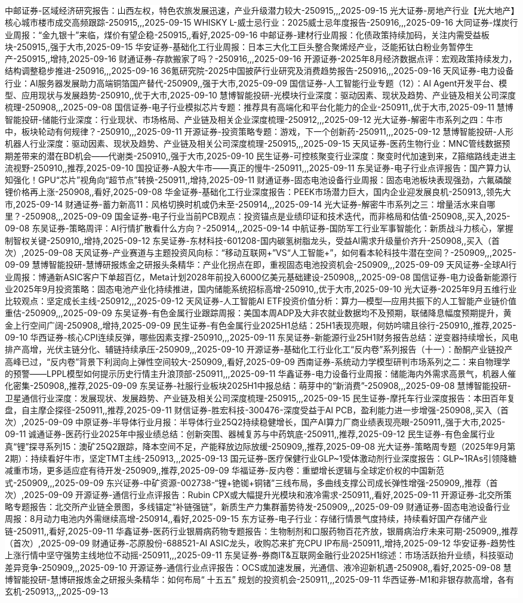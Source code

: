 中邮证券-区域经济研究报告：山西左权，特色农旅发展迅速，产业升级潜力较大-250915,,,2025-09-15
光大证券-房地产行业【光大地产】核心城市楼市成交高频跟踪-250915,,,2025-09-15
WHISKY L-威士忌行业：2025威士忌年度报告-250916,,,2025-09-16
大同证券-煤炭行业周报：“金九银十”来临，煤价有望企稳-250915,,看好,2025-09-16
中邮证券-建材行业周报：化债政策持续加码，关注内需受益板块-250915,,强于大市,2025-09-15
华安证券-基础化工行业周报：日本三大化工巨头整合聚烯烃产业，泛能拓钛白粉业务暂停生产-250915,,增持,2025-09-16
财通证券-存款搬家了吗？-250916,,,2025-09-16
开源证券-2025年8月经济数据点评：宏观政策持续发力，结构调整稳步推进-250916,,,2025-09-16
36氪研究院-2025中国披萨行业研究及消费趋势报告-250916,,,2025-09-16
天风证券-电力设备行业：AI服务器发展助力高端铜箔国产替代-250909,,强于大市,2025-09-09
国信证券-人工智能行业专题（12）：AI Agent开发平台、模型、应用现状与发展趋势-250910,,优于大市,2025-09-10
慧博智能投研-光模块行业深度：驱动因素、现状及趋势、产业链及相关公司深度梳理-250908,,,2025-09-08
国信证券-电子行业模拟芯片专题：推荐具有高端化和平台化能力的企业-250911,,优于大市,2025-09-11
慧博智能投研-储能行业深度：行业现状、市场格局、产业链及相关企业深度梳理-250912,,,2025-09-12
光大证券-解密牛市系列之四：牛市中，板块轮动有何规律？-250910,,,2025-09-11
开源证券-投资策略专题：游戏，下一个创新药-250911,,,2025-09-12
慧博智能投研-人形机器人行业深度：驱动因素、现状及趋势、产业链及相关公司深度梳理-250915,,,2025-09-15
天风证券-医药生物行业：MNC管线数据预期差带来的潜在BD机会——代谢类-250910,,强于大市,2025-09-10
民生证券-可控核聚变行业深度：聚变时代加速到来，Z箍缩路线走进主流视野-250910,,推荐,2025-09-10
国投证券-A股大牛市——真正的慢牛-250911,,,2025-09-11
东吴证券-电子行业点评报告：国产算力认知强化！GPU“芯片”视角向“超节点”转换-250911,,增持,2025-09-11
财通证券-固态电池设备行业周报：固态电池板块表现强劲，六氟磷酸锂价格再上涨-250908,,看好,2025-09-08
华金证券-基础化工行业深度报告：PEEK市场潜力巨大，国内企业迎发展良机-250913,,领先大市,2025-09-14
财通证券-蓄力新高11：风格切换时机或仍未至-250914,,,2025-09-14
光大证券-解密牛市系列之三：增量活水来自哪里？-250908,,,2025-09-09
国金证券-电子行业当前PCB观点：投资锚点是业绩印证和技术迭代，而非格局和估值-250908,,买入,2025-09-08
东吴证券-策略周评：AI行情扩散看什么方向？-250914,,,2025-09-14
中航证券-国防军工行业军事智能化：新质战斗力核心，掌握制智权关键-250910,,增持,2025-09-12
东吴证券-东材科技-601208-国内碳氢树脂龙头，受益AI需求升级量价齐升-250908,,买入（首次）,2025-09-08
天风证券-产业赛道与主题投资风向标：“移动互联网+”VS“人工智能+”，如何看本轮科技牛潜在空间？-250909,,,2025-09-09
慧博智能投研-慧博研报炼金之研报头条精华：产业化拐点在即，重视固态电池投资机会-250909,,,2025-09-09
天风证券-全球AI行业周报：博通新ASIC客户下单超百亿，Meta计划2028年前投入6000亿美元基础建设-250908,,,2025-09-08
国信证券-电力设备新能源行业2025年9月投资策略：固态电池产业化持续推进，国内储能系统招标高增-250910,,优于大市,2025-09-10
光大证券-2025年9月五维行业比较观点：坚定成长主线-250912,,,2025-09-12
天风证券-人工智能AI ETF投资价值分析：算力—模型—应用共振下的人工智能产业链价值重估-250909,,,2025-09-09
东吴证券-有色金属行业跟踪周报：美国本周ADP及大非农就业数据均不及预期，联储降息幅度预期提升，黄金上行空间广阔-250908,,增持,2025-09-09
民生证券-有色金属行业2025H1总结：25H1表现亮眼，何妨吟啸且徐行-250910,,推荐,2025-09-10
华西证券-核心CPI连续反弹，哪些因素支撑-250910,,,2025-09-11
东吴证券-新能源行业25H1财务报告总结：逆变器持续增长，风电排产高增，光伏主链分化、辅链持续承压-250909,,,2025-09-10
开源证券-基础化工行业化工“反内卷”系列报告（十一）：酚酮产业链投产高峰已过，“反内卷”背景下利润向上弹性空间较大-250909,,看好,2025-09-09
西南证券-系统动力学模型研判市场系列之二：来自物理学的预警——LPPL模型如何提示历史行情主升浪顶部-250911,,,2025-09-11
华鑫证券-电力设备行业周报：储能海内外需求高景气，机器人催化密集-250908,,推荐,2025-09-09
东吴证券-社服行业板块2025H1中报总结：萌芽中的“新消费”-250908,,,2025-09-08
慧博智能投研-卫星通信行业深度：发展现状、发展趋势、产业链及相关公司深度梳理-250915,,,2025-09-15
民生证券-摩托车行业深度报告：本田百年复盘，自主摩企探径-250911,,推荐,2025-09-11
财信证券-胜宏科技-300476-深度受益于AI PCB，盈利能力进一步增强-250908,,买入（首次）,2025-09-09
中原证券-半导体行业月报：半导体行业25Q2持续稳健增长，国产AI算力厂商业绩表现亮眼-250911,,强于大市,2025-09-11
诚通证券-医药行业2025年中报业绩总结：创新突围、器械复苏与中药筑底-250911,,推荐,2025-09-12
民生证券-有色金属行业真“锂”探寻系列15：澳矿25Q2跟踪，降本空间不足，产能释放边际放缓-250909,,推荐,2025-09-08
光大证券-策略周专题（2025年9月第2期）：持续看好牛市，坚定TMT主线-250913,,,2025-09-13
国元证券-医疗保健行业GLP~1受体激动剂行业深度报告：GLP~1RAs引领降糖减重市场，更多适应症有待开发-250909,,推荐,2025-09-09
华福证券-反内卷：重塑增长逻辑与全球定价权的中国新范式-250909,,,2025-09-09
东兴证券-中矿资源-002738-“锂+铯铷+铜锗”三线布局，多曲线支撑公司成长弹性增强-250909,,推荐（首次）,2025-09-09
开源证券-通信行业点评报告：Rubin CPX或大幅提升光模块和液冷需求-250911,,看好,2025-09-11
开源证券-北交所策略专题报告：北交所产业链全景图，多线锚定“补链强链”，新质生产力集群蓄势待发-250909,,,2025-09-09
财通证券-固态电池设备行业周报：8月动力电池内外需继续高增-250914,,看好,2025-09-15
东方证券-电子行业：存储行情景气度持续，持续看好国产存储产业链-250911,,看好,2025-09-11
华鑫证券-医药行业银屑病药物专题报告：生物制剂和口服药物百花齐放，银屑病治疗未来可期-250909,,推荐（首次）,2025-09-09
财通证券-芯原股份-688521-AI ASIC龙头，收购芯来扩充CPU IP布局-250911,,增持,2025-09-12
华安证券-趋势性上涨行情中坚守强势主线地位不动摇-250911,,,2025-09-11
东吴证券-券商IT&互联网金融行业2025H1综述：市场活跃抬升业绩，科技驱动差异竞争-250909,,,2025-09-10
开源证券-通信行业点评报告：OCS或加速发展，光通信、液冷迎新机遇-250908,,看好,2025-09-08
慧博智能投研-慧博研报炼金之研报头条精华：如何布局“ 十五五” 规划的投资机会-250911,,,2025-09-11
华西证券-M1和非银存款高增，各有玄机-250913,,,2025-09-13